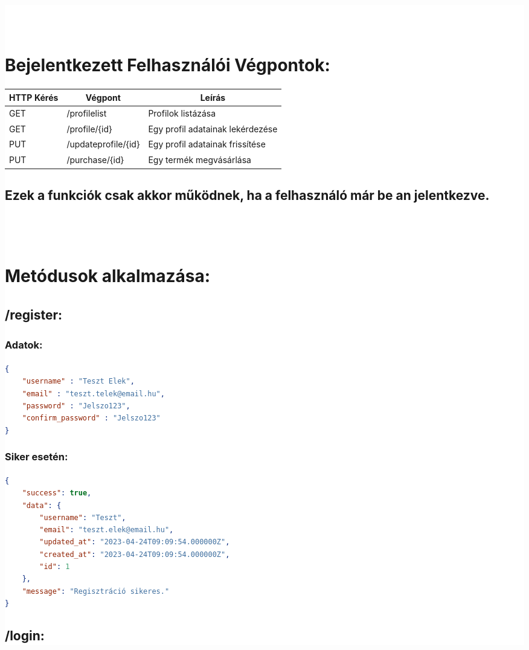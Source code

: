 <br></br>

# Bejelentkezett Felhasználói Végpontok:

| HTTP Kérés | Végpont | Leírás |
| --- | --- | --- |
| GET | /profilelist | Profilok listázása |
| GET | /profile/{id} | Egy profil adatainak lekérdezése |
| PUT | /updateprofile/{id} | Egy profil adatainak frissítése |
| PUT | /purchase/{id} | Egy termék megvásárlása |

## Ezek a funkciók csak akkor működnek, ha a felhasználó már be an jelentkezve.
<br></br>

# Metódusok alkalmazása:

## /register:

### Adatok:

```json
{
	"username" : "Teszt Elek",
	"email" : "teszt.telek@email.hu",
	"password" : "Jelszo123",
	"confirm_password" : "Jelszo123"
}
```
### Siker esetén:

```json
{
	"success": true,
	"data": {
		"username": "Teszt",
		"email": "teszt.elek@email.hu",
		"updated_at": "2023-04-24T09:09:54.000000Z",
		"created_at": "2023-04-24T09:09:54.000000Z",
		"id": 1
	},
	"message": "Regisztráció sikeres."
}
```

## /login:
